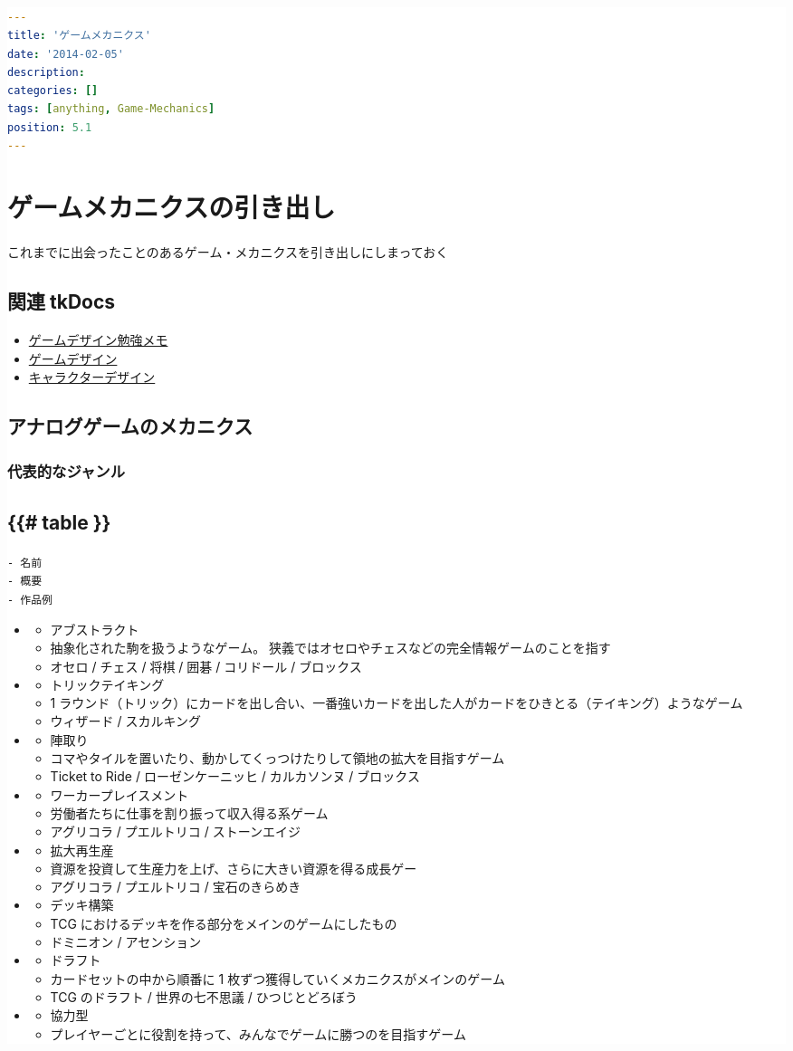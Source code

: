 ```yaml
---
title: 'ゲームメカニクス'
date: '2014-02-05'
description:
categories: []
tags: [anything, Game-Mechanics]
position: 5.1
---
```


# ゲームメカニクスの引き出し

これまでに出会ったことのあるゲーム・メカニクスを引き出しにしまっておく

## 関連 tkDocs

- [ゲームデザイン勉強メモ](/notes/game-design)
- [ゲームデザイン](/mind-log/game-design)
- [キャラクターデザイン](/mind-log/character-design)


## アナログゲームのメカニクス

### 代表的なジャンル
{{# table }}
  -
    - 名前 　　　　　　　　　　
    - 概要
    - 作品例
  -
    - アブストラクト
    - 抽象化された駒を扱うようなゲーム。
      狭義ではオセロやチェスなどの完全情報ゲームのことを指す
    - オセロ / チェス / 将棋 / 囲碁 / コリドール / ブロックス
  -
    - トリックテイキング
    - 1 ラウンド（トリック）にカードを出し合い、一番強いカードを出した人がカードをひきとる（テイキング）ようなゲーム
    - ウィザード / スカルキング
  -
    - 陣取り
    - コマやタイルを置いたり、動かしてくっつけたりして領地の拡大を目指すゲーム
    - Ticket to Ride / ローゼンケーニッヒ / カルカソンヌ / ブロックス
  -
    - ワーカープレイスメント
    - 労働者たちに仕事を割り振って収入得る系ゲーム
    - アグリコラ / プエルトリコ / ストーンエイジ
  -
    - 拡大再生産
    - 資源を投資して生産力を上げ、さらに大きい資源を得る成長ゲー
    - アグリコラ / プエルトリコ / 宝石のきらめき
  -
    - デッキ構築
    - TCG におけるデッキを作る部分をメインのゲームにしたもの
    - ドミニオン / アセンション
  -
    - ドラフト
    - カードセットの中から順番に 1 枚ずつ獲得していくメカニクスがメインのゲーム
    - TCG のドラフト / 世界の七不思議 / ひつじとどろぼう
  -
    - 協力型
    - プレイヤーごとに役割を持って、みんなでゲームに勝つのを目指すゲーム